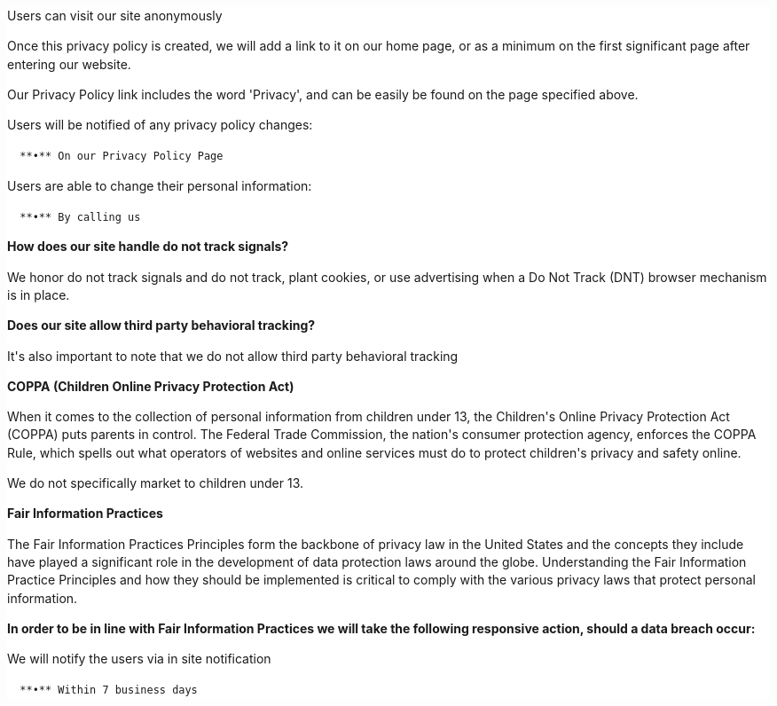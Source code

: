 Users can visit our site anonymously

Once this privacy policy is created, we will add a link to it on our home
page, or as a minimum on the first significant page after entering our
website.

Our Privacy Policy link includes the word 'Privacy', and can be easily be
found on the page specified above.

  
Users will be notified of any privacy policy changes:

      **•** On our Privacy Policy Page

Users are able to change their personal information:

      **•** By calling us

  
 **How does our site handle do not track signals?**

We honor do not track signals and do not track, plant cookies, or use
advertising when a Do Not Track (DNT) browser mechanism is in place.

  
**Does our site allow third party behavioral tracking?**

It's also important to note that we do not allow third party behavioral
tracking

  

 **COPPA (Children Online Privacy Protection Act)**

  

When it comes to the collection of personal information from children under
13, the Children's Online Privacy Protection Act (COPPA) puts parents in
control. The Federal Trade Commission, the nation's consumer protection
agency, enforces the COPPA Rule, which spells out what operators of websites
and online services must do to protect children's privacy and safety online.  
  

We do not specifically market to children under 13.

  

 **Fair Information Practices**

  

The Fair Information Practices Principles form the backbone of privacy law in
the United States and the concepts they include have played a significant role
in the development of data protection laws around the globe. Understanding the
Fair Information Practice Principles and how they should be implemented is
critical to comply with the various privacy laws that protect personal
information.  
  

 **In order to be in line with Fair Information Practices we will take the
following responsive action, should a data breach occur:**

We will notify the users via in site notification

      **•** Within 7 business days
